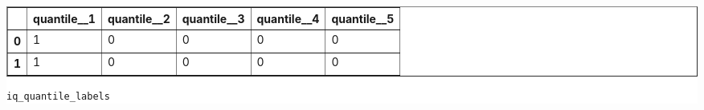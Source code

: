 


<div>
<style scoped>
    .dataframe tbody tr th:only-of-type {
        vertical-align: middle;
    }

    .dataframe tbody tr th {
        vertical-align: top;
    }

    .dataframe thead th {
        text-align: right;
    }
</style>
<table border="1" class="dataframe">
  <thead>
    <tr style="text-align: right;">
      <th></th>
      <th>quantile__1</th>
      <th>quantile__2</th>
      <th>quantile__3</th>
      <th>quantile__4</th>
      <th>quantile__5</th>
    </tr>
  </thead>
  <tbody>
    <tr>
      <th>0</th>
      <td>1</td>
      <td>0</td>
      <td>0</td>
      <td>0</td>
      <td>0</td>
    </tr>
    <tr>
      <th>1</th>
      <td>1</td>
      <td>0</td>
      <td>0</td>
      <td>0</td>
      <td>0</td>
    </tr>
  </tbody>
</table>
</div>




```python
iq_quantile_labels
```
